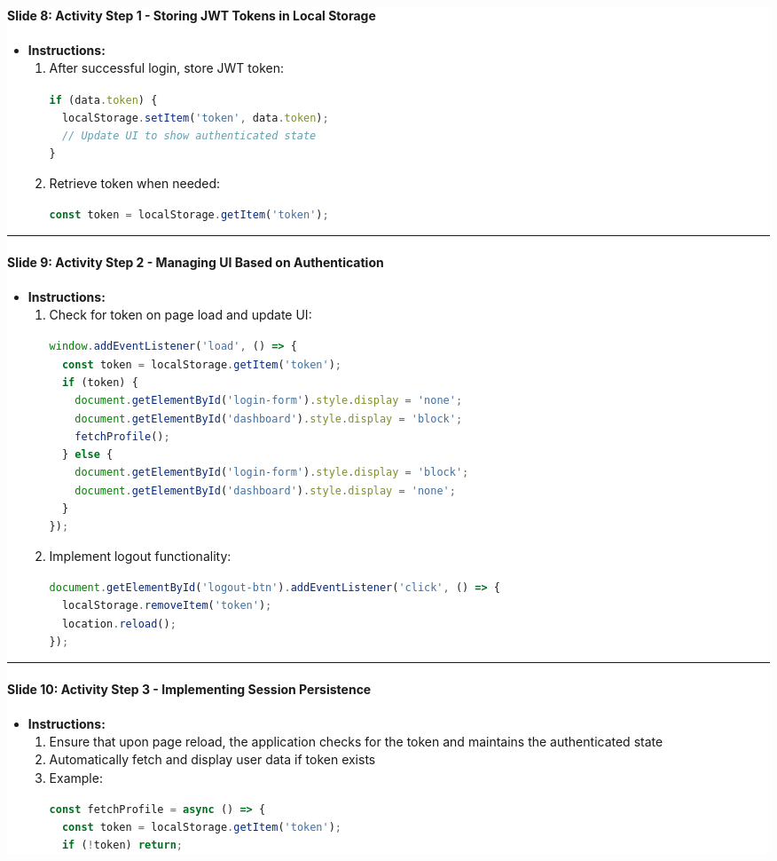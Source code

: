 
#### **Slide 8: Activity Step 1 - Storing JWT Tokens in Local Storage**
- **Instructions:**
  1. After successful login, store JWT token:
     ```javascript
     if (data.token) {
       localStorage.setItem('token', data.token);
       // Update UI to show authenticated state
     }
     ```
  2. Retrieve token when needed:
     ```javascript
     const token = localStorage.getItem('token');
     ```

---

#### **Slide 9: Activity Step 2 - Managing UI Based on Authentication**
- **Instructions:**
  1. Check for token on page load and update UI:
     ```javascript
     window.addEventListener('load', () => {
       const token = localStorage.getItem('token');
       if (token) {
         document.getElementById('login-form').style.display = 'none';
         document.getElementById('dashboard').style.display = 'block';
         fetchProfile();
       } else {
         document.getElementById('login-form').style.display = 'block';
         document.getElementById('dashboard').style.display = 'none';
       }
     });
     ```
  2. Implement logout functionality:
     ```javascript
     document.getElementById('logout-btn').addEventListener('click', () => {
       localStorage.removeItem('token');
       location.reload();
     });
     ```

---

#### **Slide 10: Activity Step 3 - Implementing Session Persistence**
- **Instructions:**
  1. Ensure that upon page reload, the application checks for the token and maintains the authenticated state
  2. Automatically fetch and display user data if token exists
  3. Example:
     ```javascript
     const fetchProfile = async () => {
       const token = localStorage.getItem('token');
       if (!token) return;
